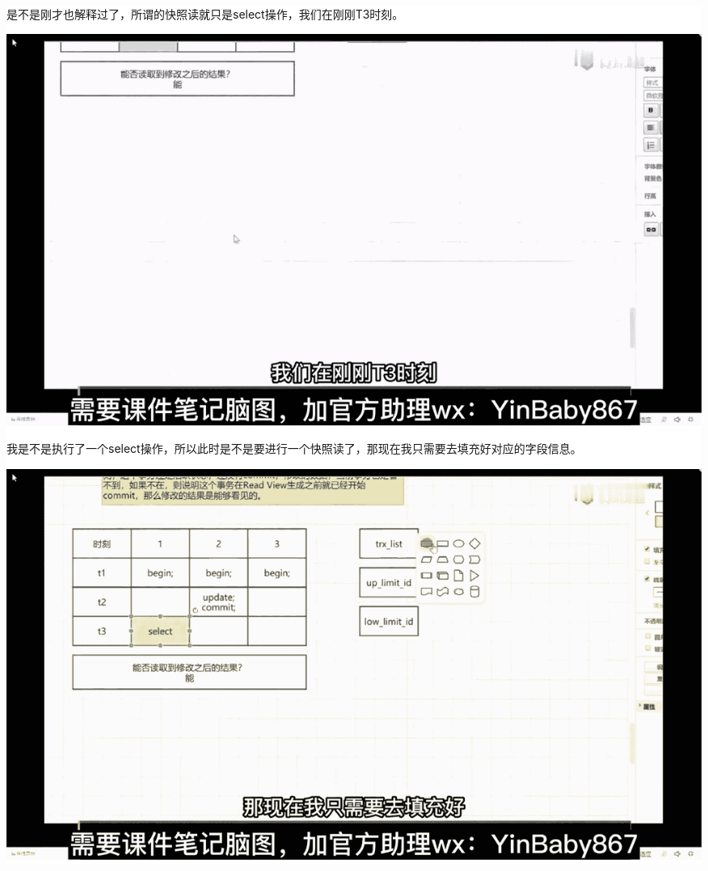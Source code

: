 是不是刚才也解释过了，所谓的快照读就只是select操作，我们在刚刚T3时刻。

![](img/a2a69da68c1722adf569ee9dc2fabb08_139.png)

我是不是执行了一个select操作，所以此时是不是要进行一个快照读了，那现在我只需要去填充好对应的字段信息。



![](img/a2a69da68c1722adf569ee9dc2fabb08_141.png)
